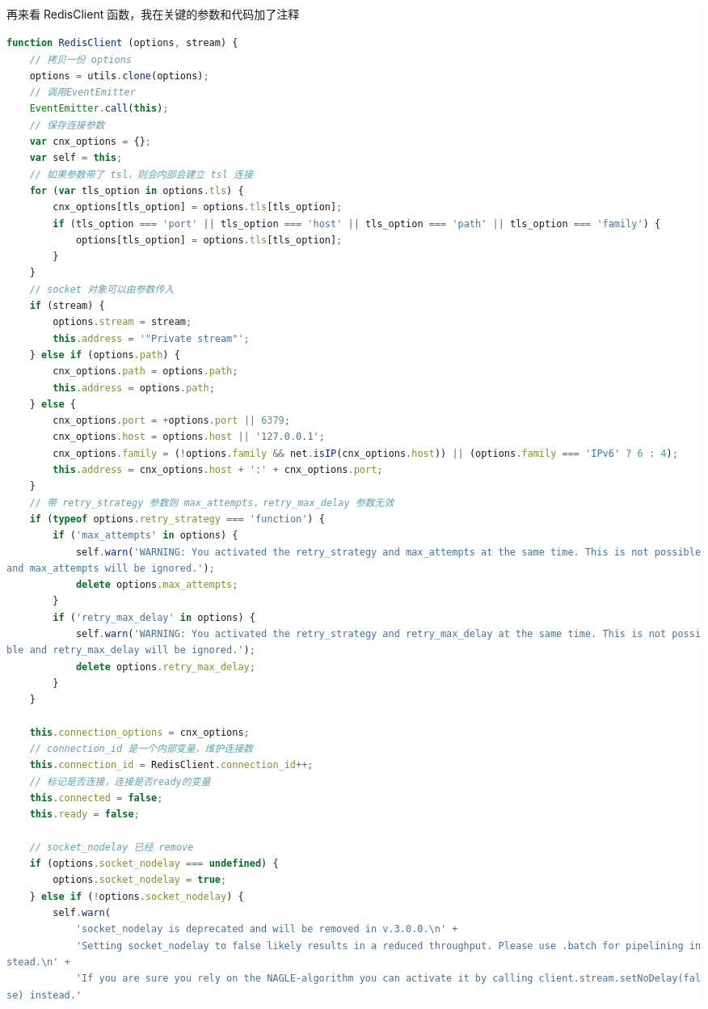 再来看 RedisClient 函数，我在关键的参数和代码加了注释

```js
function RedisClient (options, stream) {
    // 拷贝一份 options
    options = utils.clone(options);
    // 调用EventEmitter
    EventEmitter.call(this);
    // 保存连接参数
    var cnx_options = {};
    var self = this;
    // 如果参数带了 tsl，则会内部会建立 tsl 连接
    for (var tls_option in options.tls) {
        cnx_options[tls_option] = options.tls[tls_option];
        if (tls_option === 'port' || tls_option === 'host' || tls_option === 'path' || tls_option === 'family') {
            options[tls_option] = options.tls[tls_option];
        }
    }
    // socket 对象可以由参数传入
    if (stream) {
        options.stream = stream;
        this.address = '"Private stream"';
    } else if (options.path) {
        cnx_options.path = options.path;
        this.address = options.path;
    } else {
        cnx_options.port = +options.port || 6379;
        cnx_options.host = options.host || '127.0.0.1';
        cnx_options.family = (!options.family && net.isIP(cnx_options.host)) || (options.family === 'IPv6' ? 6 : 4);
        this.address = cnx_options.host + ':' + cnx_options.port;
    }
    // 带 retry_strategy 参数则 max_attempts，retry_max_delay 参数无效
    if (typeof options.retry_strategy === 'function') {
        if ('max_attempts' in options) {
            self.warn('WARNING: You activated the retry_strategy and max_attempts at the same time. This is not possible and max_attempts will be ignored.');
            delete options.max_attempts;
        }
        if ('retry_max_delay' in options) {
            self.warn('WARNING: You activated the retry_strategy and retry_max_delay at the same time. This is not possible and retry_max_delay will be ignored.');
            delete options.retry_max_delay;
        }
    }

    this.connection_options = cnx_options;
    // connection_id 是一个内部变量，维护连接数
    this.connection_id = RedisClient.connection_id++;
    // 标记是否连接，连接是否ready的变量
    this.connected = false;
    this.ready = false;
    
    // socket_nodelay 已经 remove
    if (options.socket_nodelay === undefined) {
        options.socket_nodelay = true;
    } else if (!options.socket_nodelay) {
        self.warn(
            'socket_nodelay is deprecated and will be removed in v.3.0.0.\n' +
            'Setting socket_nodelay to false likely results in a reduced throughput. Please use .batch for pipelining instead.\n' +
            'If you are sure you rely on the NAGLE-algorithm you can activate it by calling client.stream.setNoDelay(false) instead.'
```